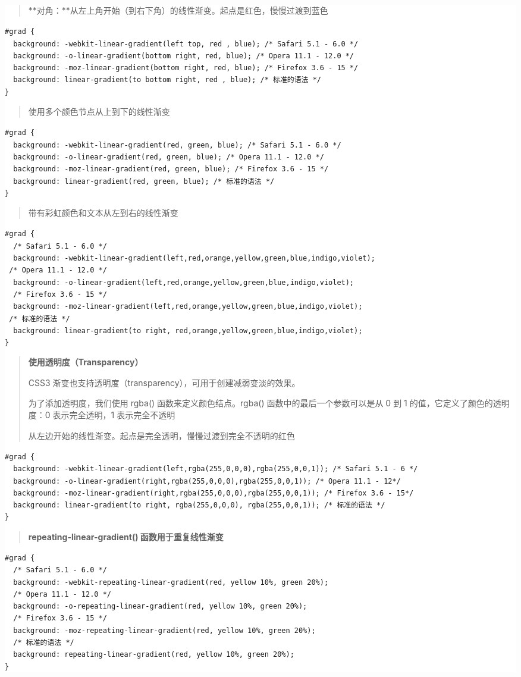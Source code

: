> **对角：**从左上角开始（到右下角）的线性渐变。起点是红色，慢慢过渡到蓝色

```
#grad { 
  background: -webkit-linear-gradient(left top, red , blue); /* Safari 5.1 - 6.0 */ 
  background: -o-linear-gradient(bottom right, red, blue); /* Opera 11.1 - 12.0 */ 
  background: -moz-linear-gradient(bottom right, red, blue); /* Firefox 3.6 - 15 */ 
  background: linear-gradient(to bottom right, red , blue); /* 标准的语法 */ 
}
```

> 使用多个颜色节点从上到下的线性渐变

```
#grad { 
  background: -webkit-linear-gradient(red, green, blue); /* Safari 5.1 - 6.0 */ 
  background: -o-linear-gradient(red, green, blue); /* Opera 11.1 - 12.0 */ 
  background: -moz-linear-gradient(red, green, blue); /* Firefox 3.6 - 15 */ 
  background: linear-gradient(red, green, blue); /* 标准的语法 */ 
}
```

> 带有彩虹颜色和文本从左到右的线性渐变

```
#grad { 
  /* Safari 5.1 - 6.0 */ 
  background: -webkit-linear-gradient(left,red,orange,yellow,green,blue,indigo,violet); 
 /* Opera 11.1 - 12.0 */ 
  background: -o-linear-gradient(left,red,orange,yellow,green,blue,indigo,violet); 
  /* Firefox 3.6 - 15 */ 
  background: -moz-linear-gradient(left,red,orange,yellow,green,blue,indigo,violet); 
 /* 标准的语法 */ 
  background: linear-gradient(to right, red,orange,yellow,green,blue,indigo,violet); 
}
```

> **使用透明度（Transparency）**
>
> CSS3 渐变也支持透明度（transparency），可用于创建减弱变淡的效果。
>
> 为了添加透明度，我们使用 rgba() 函数来定义颜色结点。rgba() 函数中的最后一个参数可以是从 0 到 1 的值，它定义了颜色的透明度：0 表示完全透明，1 表示完全不透明
>
> 从左边开始的线性渐变。起点是完全透明，慢慢过渡到完全不透明的红色

```
#grad { 
  background: -webkit-linear-gradient(left,rgba(255,0,0,0),rgba(255,0,0,1)); /* Safari 5.1 - 6 */ 
  background: -o-linear-gradient(right,rgba(255,0,0,0),rgba(255,0,0,1)); /* Opera 11.1 - 12*/ 
  background: -moz-linear-gradient(right,rgba(255,0,0,0),rgba(255,0,0,1)); /* Firefox 3.6 - 15*/ 
  background: linear-gradient(to right, rgba(255,0,0,0), rgba(255,0,0,1)); /* 标准的语法 */ 
}
```

> **repeating-linear-gradient() 函数用于重复线性渐变**

```
#grad { 
  /* Safari 5.1 - 6.0 */ 
  background: -webkit-repeating-linear-gradient(red, yellow 10%, green 20%); 
  /* Opera 11.1 - 12.0 */ 
  background: -o-repeating-linear-gradient(red, yellow 10%, green 20%); 
  /* Firefox 3.6 - 15 */ 
  background: -moz-repeating-linear-gradient(red, yellow 10%, green 20%); 
  /* 标准的语法 */ 
  background: repeating-linear-gradient(red, yellow 10%, green 20%); 
}
```
